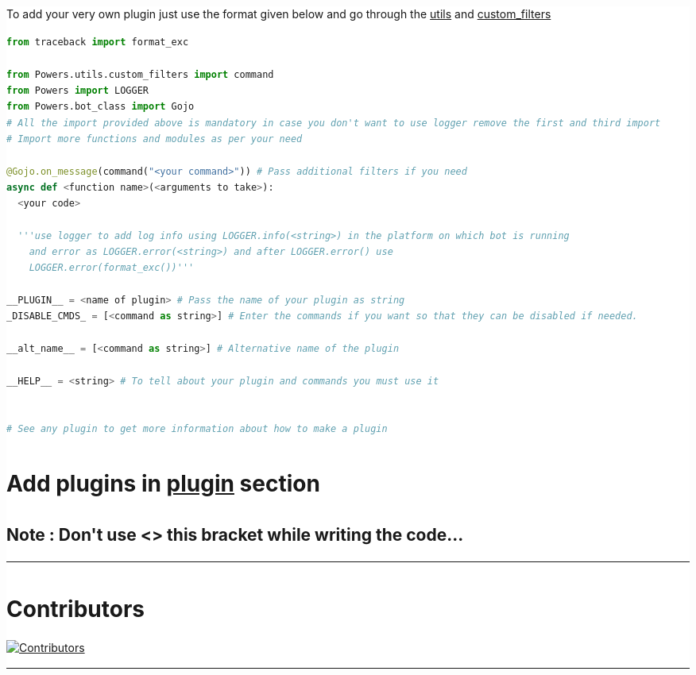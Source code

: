 To add your very own plugin just use the format given below and go through the [utils](https://github.com/Gojo-Bots/Gojo_Satoru/blob/master/Powers/utils) and [custom_filters](https://github.com/Gojo-Bots/Gojo_Satoru/blob/master/Powers/utils/custom_filters.py)
  
  ```python
  from traceback import format_exc
  
  from Powers.utils.custom_filters import command 
  from Powers import LOGGER
  from Powers.bot_class import Gojo 
  # All the import provided above is mandatory in case you don't want to use logger remove the first and third import 
  # Import more functions and modules as per your need
  
  @Gojo.on_message(command("<your command>")) # Pass additional filters if you need
  async def <function name>(<arguments to take>):
    <your code>
      
    '''use logger to add log info using LOGGER.info(<string>) in the platform on which bot is running 
      and error as LOGGER.error(<string>) and after LOGGER.error() use        
      LOGGER.error(format_exc())'''
      
  __PLUGIN__ = <name of plugin> # Pass the name of your plugin as string
  _DISABLE_CMDS_ = [<command as string>] # Enter the commands if you want so that they can be disabled if needed.

  __alt_name__ = [<command as string>] # Alternative name of the plugin
      
  __HELP__ = <string> # To tell about your plugin and commands you must use it
  
 
  # See any plugin to get more information about how to make a plugin 
  
 
  ```
  # Add plugins in [plugin](https://github.com/Gojo-Bots/Gojo_Satoru/tree/master/Powers/plugins) section
  ##  **Note** : Don't use <> this bracket while writing the code...
      
--------  
      
# Contributors
      
[![Contributors](https://contrib.rocks/image?repo=Gojo-Bots/Gojo_Satoru)](https://github.com/Gojo-Bots/Gojo_Satoru/graphs/contributors)


---------
